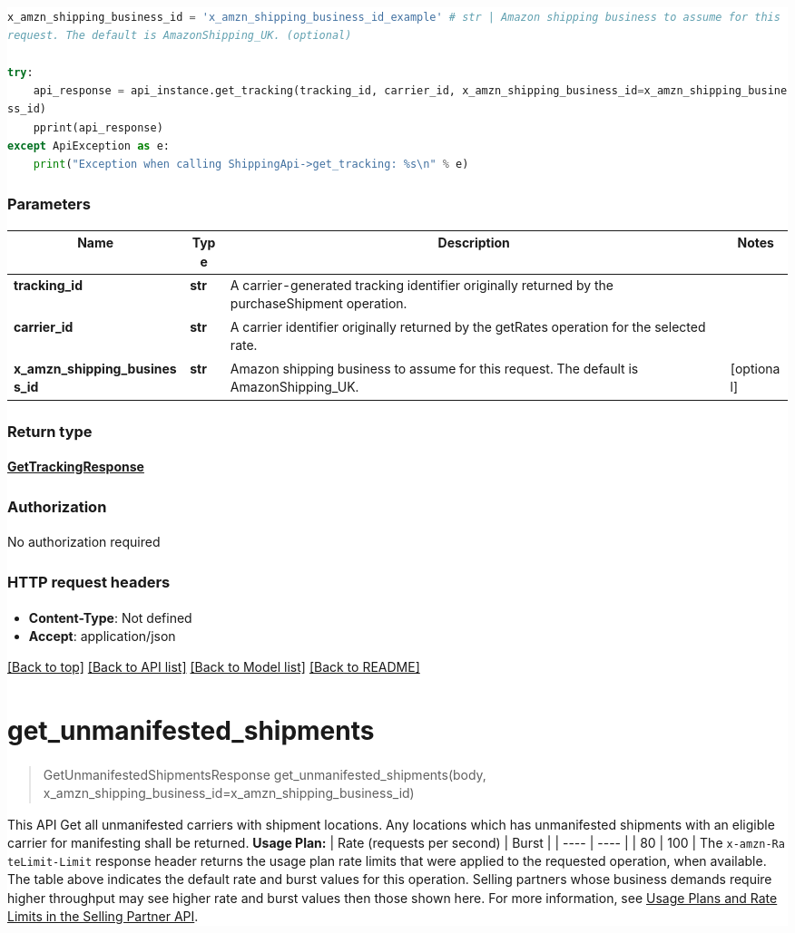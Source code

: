 ```python
x_amzn_shipping_business_id = 'x_amzn_shipping_business_id_example' # str | Amazon shipping business to assume for this request. The default is AmazonShipping_UK. (optional)

try:
    api_response = api_instance.get_tracking(tracking_id, carrier_id, x_amzn_shipping_business_id=x_amzn_shipping_business_id)
    pprint(api_response)
except ApiException as e:
    print("Exception when calling ShippingApi->get_tracking: %s\n" % e)
```

### Parameters

Name | Type | Description  | Notes
------------- | ------------- | ------------- | -------------
 **tracking_id** | **str**| A carrier-generated tracking identifier originally returned by the purchaseShipment operation. | 
 **carrier_id** | **str**| A carrier identifier originally returned by the getRates operation for the selected rate. | 
 **x_amzn_shipping_business_id** | **str**| Amazon shipping business to assume for this request. The default is AmazonShipping_UK. | [optional] 

### Return type

[**GetTrackingResponse**](GetTrackingResponse.md)

### Authorization

No authorization required

### HTTP request headers

 - **Content-Type**: Not defined
 - **Accept**: application/json

[[Back to top]](#) [[Back to API list]](../README.md#documentation-for-api-endpoints) [[Back to Model list]](../README.md#documentation-for-models) [[Back to README]](../README.md)

# **get_unmanifested_shipments**
> GetUnmanifestedShipmentsResponse get_unmanifested_shipments(body, x_amzn_shipping_business_id=x_amzn_shipping_business_id)



This API Get all unmanifested carriers with shipment locations. Any locations which has unmanifested shipments         with an eligible carrier for manifesting shall be returned.   **Usage Plan:**  | Rate (requests per second) | Burst | | ---- | ---- | | 80 | 100 |  The `x-amzn-RateLimit-Limit` response header returns the usage plan rate limits that were applied to the requested operation, when available. The table above indicates the default rate and burst values for this operation. Selling partners whose business demands require higher throughput may see higher rate and burst values then those shown here. For more information, see [Usage Plans and Rate Limits in the Selling Partner API](https://developer-docs.amazon.com/sp-api/docs/usage-plans-and-rate-limits-in-the-sp-api).
